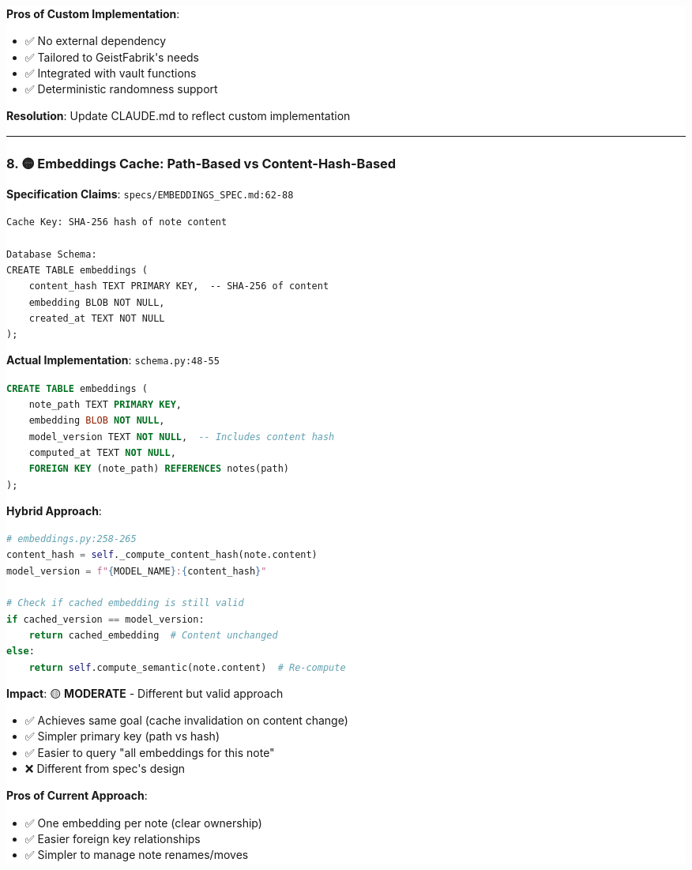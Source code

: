 **Pros of Custom Implementation**:
- ✅ No external dependency
- ✅ Tailored to GeistFabrik's needs
- ✅ Integrated with vault functions
- ✅ Deterministic randomness support

**Resolution**: Update CLAUDE.md to reflect custom implementation

---

### 8. 🟡 Embeddings Cache: Path-Based vs Content-Hash-Based

**Specification Claims**: `specs/EMBEDDINGS_SPEC.md:62-88`
```
Cache Key: SHA-256 hash of note content

Database Schema:
CREATE TABLE embeddings (
    content_hash TEXT PRIMARY KEY,  -- SHA-256 of content
    embedding BLOB NOT NULL,
    created_at TEXT NOT NULL
);
```

**Actual Implementation**: `schema.py:48-55`
```sql
CREATE TABLE embeddings (
    note_path TEXT PRIMARY KEY,
    embedding BLOB NOT NULL,
    model_version TEXT NOT NULL,  -- Includes content hash
    computed_at TEXT NOT NULL,
    FOREIGN KEY (note_path) REFERENCES notes(path)
);
```

**Hybrid Approach**:
```python
# embeddings.py:258-265
content_hash = self._compute_content_hash(note.content)
model_version = f"{MODEL_NAME}:{content_hash}"

# Check if cached embedding is still valid
if cached_version == model_version:
    return cached_embedding  # Content unchanged
else:
    return self.compute_semantic(note.content)  # Re-compute
```

**Impact**: 🟡 **MODERATE** - Different but valid approach
- ✅ Achieves same goal (cache invalidation on content change)
- ✅ Simpler primary key (path vs hash)
- ✅ Easier to query "all embeddings for this note"
- ❌ Different from spec's design

**Pros of Current Approach**:
- ✅ One embedding per note (clear ownership)
- ✅ Easier foreign key relationships
- ✅ Simpler to manage note renames/moves
